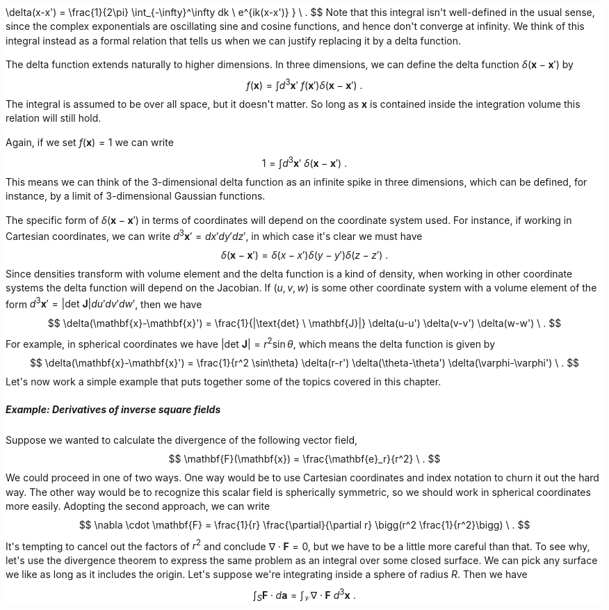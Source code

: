 \delta(x-x') = \frac{1}{2\pi} \int_{-\infty}^\infty dk \ e^{ik(x-x')}
} \ .
$$
Note that this integral isn't well-defined in the usual sense, since the complex exponentials are oscillating sine and cosine functions, and hence don't converge at infinity. We think of this integral instead as a formal relation that tells us when we can justify replacing it by a delta function.

The delta function extends naturally to higher dimensions. In three dimensions, we can define the delta function $\delta(\mathbf{x}-\mathbf{x}')$ by
$$
f(\mathbf{x}) = \int d^3\mathbf{x}' \ f(\mathbf{x}') \delta(\mathbf{x}-\mathbf{x}') \ .
$$
The integral is assumed to be over all space, but it doesn't matter. So long as $\mathbf{x}$ is contained inside the integration volume this relation will still hold.

Again, if we set $f(\mathbf{x}) = 1$ we can write
$$
1 = \int d^3\mathbf{x}' \ \delta(\mathbf{x}-\mathbf{x}') \ .
$$
This means we can think of the 3-dimensional delta function as an infinite spike in three dimensions, which can be defined, for instance, by a limit of 3-dimensional Gaussian functions.

The specific form of $\delta(\mathbf{x}-\mathbf{x}')$ in terms of coordinates will depend on the coordinate system used. For instance, if working in Cartesian coordinates, we can write $d^3\mathbf{x}' = dx'dy'dz'$, in which case it's clear we must have
$$
\delta(\mathbf{x}-\mathbf{x}') = \delta(x-x') \delta(y-y') \delta(z-z') \ .
$$
Since densities transform with volume element and the delta function is a kind of density, when working in other coordinate systems the delta function will depend on the Jacobian.  If $(u,v,w)$ is some other coordinate system with a volume element of the form $d^3\mathbf{x}' = |\text{det} \ \mathbf{J}| du' dv' dw'$, then we have
$$
\delta(\mathbf{x}-\mathbf{x}') = \frac{1}{|\text{det} \ \mathbf{J}|} \delta(u-u') \delta(v-v') \delta(w-w') \ .
$$
For example, in spherical coordinates we have $|\text{det} \ \mathbf{J}| = r^2 \sin\theta$, which means the delta function is given by
$$
\delta(\mathbf{x}-\mathbf{x}') = \frac{1}{r^2 \sin\theta} \delta(r-r') \delta(\theta-\theta') \delta(\varphi-\varphi') \ .
$$
Let's now work a simple example that puts together some of the topics covered in this chapter.

##### Example: Derivatives of inverse square fields

Suppose we wanted to calculate the divergence of the following vector field,
$$
\mathbf{F}(\mathbf{x}) = \frac{\mathbf{e}_r}{r^2} \ .
$$
We could proceed in one of two ways. One way would be to use Cartesian coordinates and index notation to churn it out the hard way. The other way would be to recognize this scalar field is spherically symmetric, so we should work in spherical coordinates more easily. Adopting the second approach, we can write
$$
\nabla \cdot \mathbf{F} = \frac{1}{r} \frac{\partial}{\partial r} \bigg(r^2 \frac{1}{r^2}\bigg) \ .
$$
It's tempting to cancel out the factors of $r^2$ and conclude $\nabla \cdot \mathbf{F} = 0$, but we have to be a little more careful than that. To see why, let's use the divergence theorem to express the same problem as an integral over some closed surface. We can pick any surface we like as long as it includes the origin. Let's suppose we're integrating inside a sphere of radius $R$. Then we have
$$
\int_S \mathbf{F} \cdot d\mathbf{a} = \int_\mathcal{V} \nabla \cdot \mathbf{F} \ d^3\mathbf{x} \ .
$$